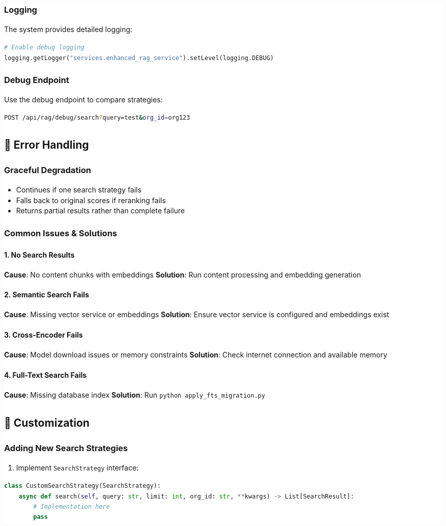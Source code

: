 ### Logging

The system provides detailed logging:

```python
# Enable debug logging
logging.getLogger("services.enhanced_rag_service").setLevel(logging.DEBUG)
```

### Debug Endpoint

Use the debug endpoint to compare strategies:

```bash
POST /api/rag/debug/search?query=test&org_id=org123
```

## 🚨 Error Handling

### Graceful Degradation
- Continues if one search strategy fails
- Falls back to original scores if reranking fails
- Returns partial results rather than complete failure

### Common Issues & Solutions

#### 1. No Search Results
**Cause**: No content chunks with embeddings
**Solution**: Run content processing and embedding generation

#### 2. Semantic Search Fails
**Cause**: Missing vector service or embeddings
**Solution**: Ensure vector service is configured and embeddings exist

#### 3. Cross-Encoder Fails
**Cause**: Model download issues or memory constraints
**Solution**: Check internet connection and available memory

#### 4. Full-Text Search Fails
**Cause**: Missing database index
**Solution**: Run `python apply_fts_migration.py`

## 🔧 Customization

### Adding New Search Strategies

1. Implement `SearchStrategy` interface:

```python
class CustomSearchStrategy(SearchStrategy):
    async def search(self, query: str, limit: int, org_id: str, **kwargs) -> List[SearchResult]:
        # Implementation here
        pass
```
